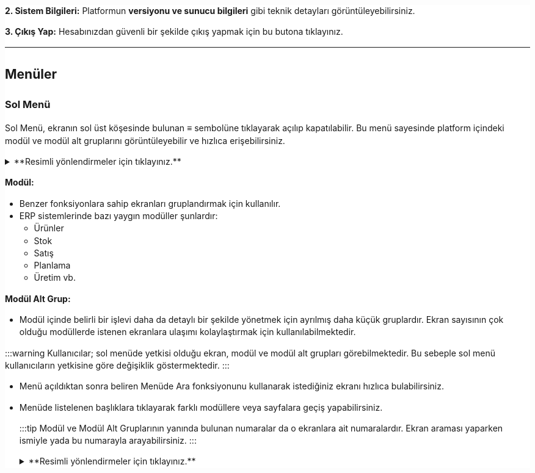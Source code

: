 **2. Sistem Bilgileri:** Platformun **versiyonu ve sunucu bilgileri** gibi teknik detayları görüntüleyebilirsiniz.

**3. Çıkış Yap:** Hesabınızdan güvenli bir şekilde çıkış yapmak için bu butona tıklayınız.



-----

## Menüler

### Sol Menü

Sol Menü, ekranın sol üst köşesinde bulunan **≡** sembolüne tıklayarak açılıp kapatılabilir. Bu menü sayesinde platform içindeki modül ve modül alt gruplarını görüntüleyebilir ve hızlıca erişebilirsiniz.

  <details><summary>**Resimli yönlendirmeler için tıklayınız.**</summary></details>

**Modül:**
- Benzer fonksiyonlara sahip ekranları gruplandırmak için kullanılır.
- ERP sistemlerinde bazı yaygın modüller şunlardır:
    * Ürünler
    * Stok
    * Satış
    * Planlama
    * Üretim vb.

**Modül Alt Grup:**
- Modül içinde belirli bir işlevi daha da detaylı bir şekilde yönetmek için ayrılmış daha küçük gruplardır. Ekran sayısının çok olduğu modüllerde istenen ekranlara ulaşımı kolaylaştırmak için kullanılabilmektedir.

:::warning
Kullanıcılar; sol menüde yetkisi olduğu ekran, modül ve modül alt grupları görebilmektedir. Bu sebeple sol menü kullanıcıların yetkisine göre değişiklik göstermektedir.
:::

- Menü açıldıktan sonra beliren Menüde Ara fonksiyonunu kullanarak istediğiniz ekranı hızlıca bulabilirsiniz.
- Menüde listelenen başlıklara tıklayarak farklı modüllere veya sayfalara geçiş yapabilirsiniz.

    :::tip
    Modül ve Modül Alt Gruplarının yanında bulunan numaralar da o ekranlara ait numaralardır. Ekran araması yaparken ismiyle yada bu numarayla arayabilirsiniz.
    :::


    <details>

    <summary>**Resimli yönlendirmeler için tıklayınız.**</summary>
